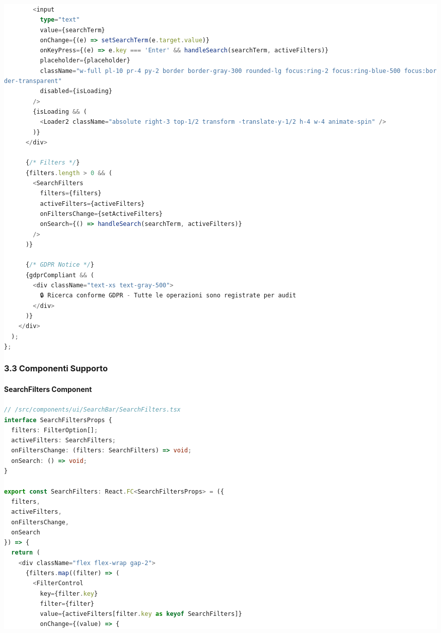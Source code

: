 ```typescript
        <input
          type="text"
          value={searchTerm}
          onChange={(e) => setSearchTerm(e.target.value)}
          onKeyPress={(e) => e.key === 'Enter' && handleSearch(searchTerm, activeFilters)}
          placeholder={placeholder}
          className="w-full pl-10 pr-4 py-2 border border-gray-300 rounded-lg focus:ring-2 focus:ring-blue-500 focus:border-transparent"
          disabled={isLoading}
        />
        {isLoading && (
          <Loader2 className="absolute right-3 top-1/2 transform -translate-y-1/2 h-4 w-4 animate-spin" />
        )}
      </div>
      
      {/* Filters */}
      {filters.length > 0 && (
        <SearchFilters
          filters={filters}
          activeFilters={activeFilters}
          onFiltersChange={setActiveFilters}
          onSearch={() => handleSearch(searchTerm, activeFilters)}
        />
      )}
      
      {/* GDPR Notice */}
      {gdprCompliant && (
        <div className="text-xs text-gray-500">
          🔒 Ricerca conforme GDPR - Tutte le operazioni sono registrate per audit
        </div>
      )}
    </div>
  );
};
```

### 3.3 Componenti Supporto

#### SearchFilters Component
```typescript
// /src/components/ui/SearchBar/SearchFilters.tsx
interface SearchFiltersProps {
  filters: FilterOption[];
  activeFilters: SearchFilters;
  onFiltersChange: (filters: SearchFilters) => void;
  onSearch: () => void;
}

export const SearchFilters: React.FC<SearchFiltersProps> = ({
  filters,
  activeFilters,
  onFiltersChange,
  onSearch
}) => {
  return (
    <div className="flex flex-wrap gap-2">
      {filters.map((filter) => (
        <FilterControl
          key={filter.key}
          filter={filter}
          value={activeFilters[filter.key as keyof SearchFilters]}
          onChange={(value) => {
```